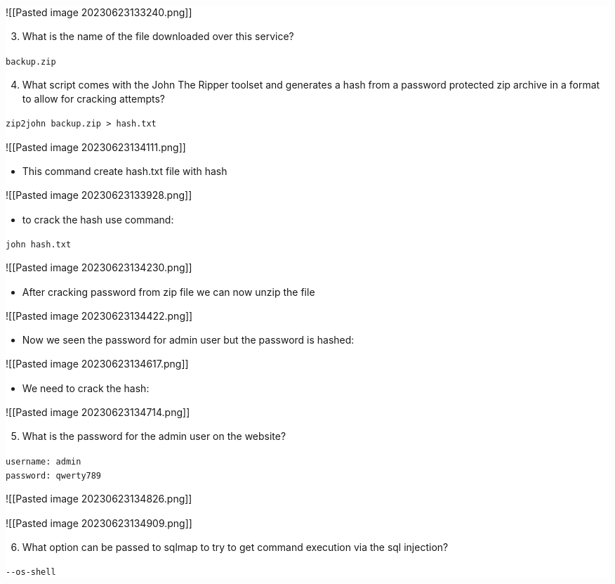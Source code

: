 ![[Pasted image 20230623133240.png]]

3. What is the name of the file downloaded over this service? 

```
backup.zip
```

4. What script comes with the John The Ripper toolset and generates a hash from a password protected zip archive in a format to allow for cracking attempts? 

```
zip2john backup.zip > hash.txt
```

![[Pasted image 20230623134111.png]]

- This command create hash.txt file with hash

![[Pasted image 20230623133928.png]]

- to crack the hash use command:

```
john hash.txt
```

![[Pasted image 20230623134230.png]]

- After cracking password from zip file we can now unzip the file

![[Pasted image 20230623134422.png]]

- Now we seen the password for admin user but the password is hashed:

![[Pasted image 20230623134617.png]]

- We need to crack the hash:

![[Pasted image 20230623134714.png]]

5. What is the password for the admin user on the website? 

```
username: admin
password: qwerty789
```

![[Pasted image 20230623134826.png]]

![[Pasted image 20230623134909.png]]

6. What option can be passed to sqlmap to try to get command execution via the sql injection? 

```
--os-shell
```
